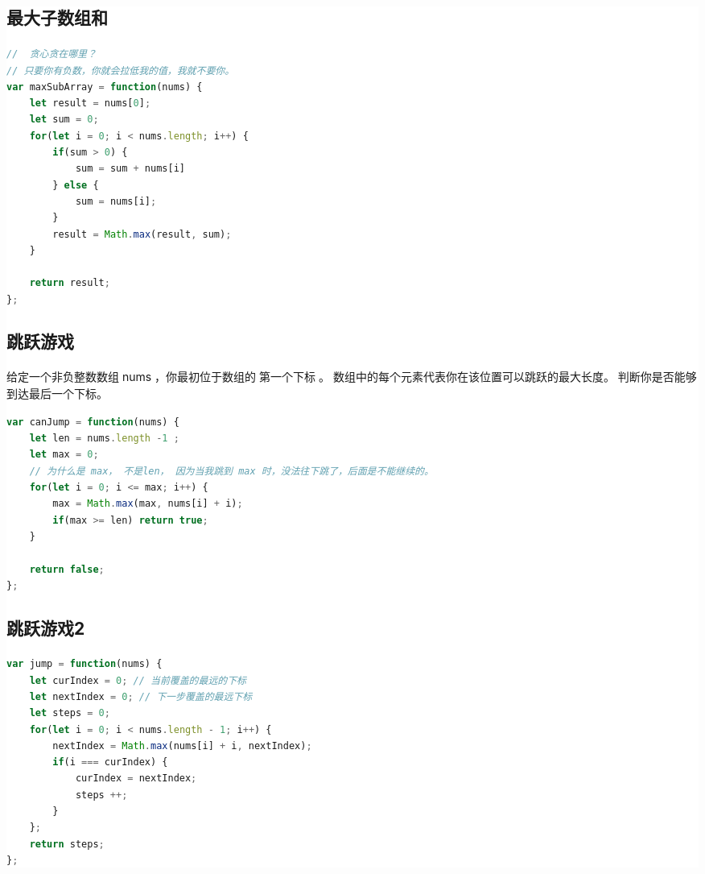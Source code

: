 ## 最大子数组和
```js
//  贪心贪在哪里？
// 只要你有负数，你就会拉低我的值，我就不要你。
var maxSubArray = function(nums) {
    let result = nums[0];
    let sum = 0;
    for(let i = 0; i < nums.length; i++) {
        if(sum > 0) {
            sum = sum + nums[i]
        } else {
            sum = nums[i];
        }
        result = Math.max(result, sum);
    }

    return result;
};
```

## 跳跃游戏
给定一个非负整数数组 nums ，你最初位于数组的 第一个下标 。
数组中的每个元素代表你在该位置可以跳跃的最大长度。
判断你是否能够到达最后一个下标。
```js
var canJump = function(nums) {
    let len = nums.length -1 ;
    let max = 0;
    // 为什么是 max， 不是len， 因为当我跳到 max 时，没法往下跳了，后面是不能继续的。
    for(let i = 0; i <= max; i++) {
        max = Math.max(max, nums[i] + i);
        if(max >= len) return true;
    }

    return false;
};
```

## 跳跃游戏2
```js
var jump = function(nums) {
    let curIndex = 0; // 当前覆盖的最远的下标
    let nextIndex = 0; // 下一步覆盖的最远下标
    let steps = 0;
    for(let i = 0; i < nums.length - 1; i++) {
        nextIndex = Math.max(nums[i] + i, nextIndex);
        if(i === curIndex) {
            curIndex = nextIndex;
            steps ++;
        }
    };
    return steps;
};
```
